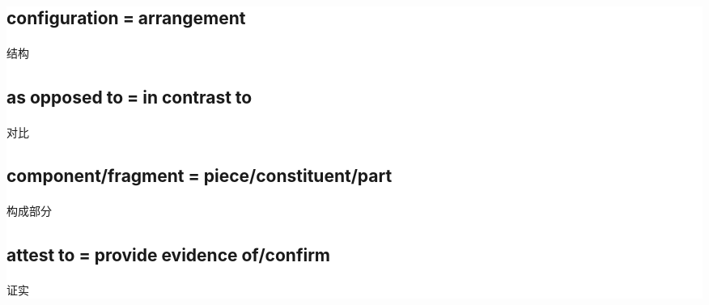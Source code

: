 ## configuration = arrangement
结构

## as opposed to = in contrast to
对比

## component/fragment = piece/constituent/part
构成部分

## attest to = provide evidence of/confirm
证实

##  
